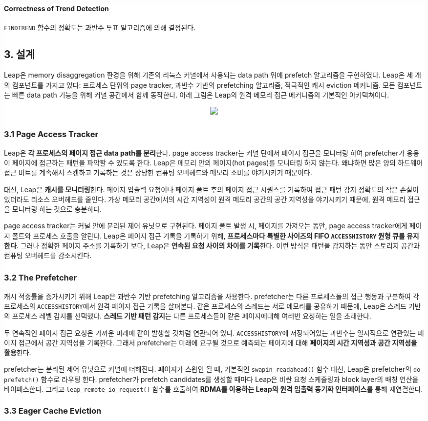 

<h4>Correctness of Trend Detection</h4>

`FINDTREND` 함수의 정확도는 과반수 투표 알고리즘에 의해 결정된다.



## 3. 설계

Leap은 memory disaggregation 환경을 위해 기존의 리눅스 커널에서 사용되는 data path 위에 prefetch 알고리즘을 구현하였다. Leap은 세 개의 컴포넌트를 가지고 있다: 프로세스 단위의 page tracker, 과반수 기반의 prefetching 알고리즘, 적극적인 캐시 eviction 메커니즘. 모든 컴포넌트는 빠른 data path 기능을 위해 커널 공간에서 함께 동작한다. 아래 그림은 Leap의 원격 메모리 접근 메커니즘의 기본적인 아키텍쳐이다.



<p align="center">
    <img src="https://user-images.githubusercontent.com/56579239/182039097-75735f37-9569-4de7-a2ba-56bcaf86fff2.png" />
</p>



### 3.1 Page Access Tracker

Leap은 **각 프로세스의 페이지 접근 data path를 분리**한다. page access tracker는 커널 단에서 페이지 접근을 모니터링 하여 prefetcher가 응용이 페이지에 접근하는 패턴을 파악할 수 있도록 한다. Leap은 메모리 안의 페이지(hot pages)를 모니터링 하지 않는다. 왜냐하면 많은 양의 하드웨어 접근 비트를 계속해서 스캔하고 기록하는 것은 상당한 컴퓨팅 오버헤드와 메모리 소비를 야기시키기 때문이다. 



대신, Leap은 **캐시를 모니터링**한다. 페이지 입출력 요청이나 페이지 폴트 후의 페이지 접근 시퀀스를 기록하여 접근 패턴 감지 정확도의 작은 손실이 있더라도 리소스 오버헤드를 줄인다. 가상 메모리 공간에서의 시간 지역성이 원격 메모리 공간의 공간 지역성을 야기시키기 때문에, 원격 메모리 접근을 모니터링 하는 것으로 충분하다.



page access tracker는 커널 안에 분리된 제어 유닛으로 구현된다. 페이지 폴트 발생 시, 페이지를 가져오는 동안, page access tracker에게 페이지 폴트와 프로세스 호출을 알린다. Leap은 페이지 접근 기록을 기록하기 위해, **프로세스마다 특별한 사이즈의 FIFO `ACCESSHISTORY` 원형 큐를 유지한다**. 그러나 정확한 페이지 주소를 기록하기 보다, Leap은 **연속된 요청 사이의 차이를 기록**한다. 이런 방식은 패턴을 감지하는 동안 스토리지 공간과 컴퓨팅 오버헤드를 감소시킨다.



### 3.2 The Prefetcher

캐시 적중률을 증가시키기 위해 Leap은 과반수 기반 prefetching 알고리즘을 사용한다. prefetcher는 다른 프로세스들의 접근 행동과 구분하여 각 프로세스의 `ACCESSHISTORY`에서 원격 페이지 접근 기록을 살펴본다. 같은 프로세스의 스레드는 서로 메모리를 공유하기 때문에, Leap은 스레드 기반의 프로세스 레벨 감지를 선택했다. **스레드 기반 패턴 감지**는 다른 프로세스들이 같은 페이지에대해 여러번 요청하는 일을 초래한다.



두 연속적인 페이지 접근 요청은 가까운 미래에 같이 발생할 것처럼 연관되어 있다. `ACCESSHISTORY`에 저장되어있는 과반수는 일시적으로 연관있는 페이지 접근에서 공간 지역성을 기록한다. 그래서 prefetcher는 미래에 요구될 것으로 예측되는 페이지에 대해 **페이지의 시간 지역성과 공간 지역성을 활용**한다.



prefetcher는 분리된 제어 유닛으로 커널에 더해진다. 페이지가 스왑인 될 때, 기본적인 `swapin_readahead()` 함수 대신, Leap은 prefetcher의  `do_prefetch()` 함수로 라우팅 한다. prefetcher가 prefetch candidates를 생성할 때마다 Leap은 비싼 요청 스케줄링과 block layer의 배칭 연산을 바이패스한다. 그리고 `leap_remote_io_request()` 함수를 호출하여 **RDMA를 이용하는 Leap의 원격 입출력 동기화 인터페이스**를 통해 재연결한다.



### 3.3 Eager Cache Eviction
